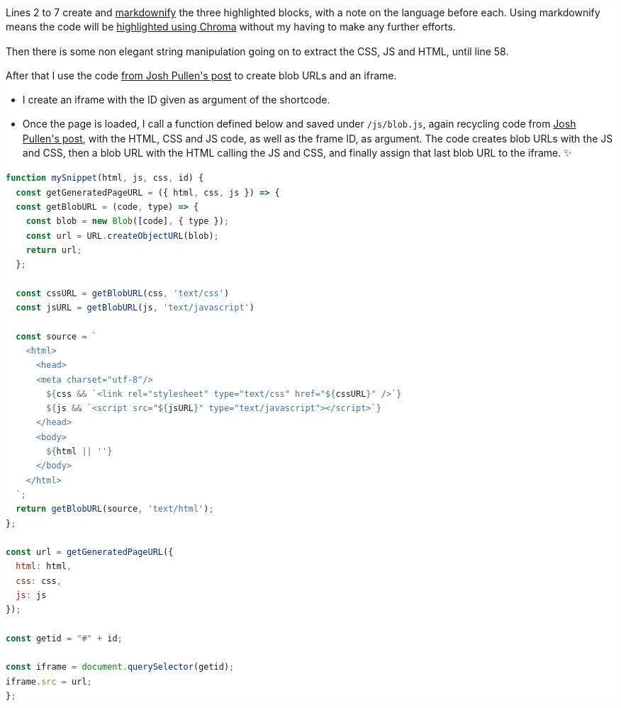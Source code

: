 Lines 2 to 7 create and [markdownify](https://gohugo.io/functions/markdownify/) the three highlighted blocks, with a note on the language before each.
Using markdownify means the code will be [highlighted using Chroma](https://gohugo.io/content-management/syntax-highlighting/) without my having to make any further efforts.

Then there is some non elegant string manipulation going on to extract the CSS, JS and HTML, until line 58.

After that I use the code [from Josh Pullen's post](https://dev.to/pulljosh/how-to-load-html-css-and-js-code-into-an-iframe-2blc#solution-blob-urls) to create blob URLs and an iframe. 

* I create an iframe with the ID given as argument of the shortcode.

* Once the page is loaded, I call a function defined below and saved under `/js/blob.js`, again recycling code from [Josh Pullen's post](https://dev.to/pulljosh/how-to-load-html-css-and-js-code-into-an-iframe-2blc#solution-blob-urls), with the HTML, CSS and JS code, as well as the frame ID, as argument. The code creates blob URLs with the JS and CSS, then a blob URL with the HTML calling the JS and CSS, and finally assign that last blob URL to the iframe. :sparkles:

```js
function mySnippet(html, js, css, id) {
  const getGeneratedPageURL = ({ html, css, js }) => {
  const getBlobURL = (code, type) => {
    const blob = new Blob([code], { type });
    const url = URL.createObjectURL(blob);
    return url;
  };

  const cssURL = getBlobURL(css, 'text/css')
  const jsURL = getBlobURL(js, 'text/javascript')

  const source = `
    <html>
      <head>
      <meta charset="utf-8"/>
        ${css && `<link rel="stylesheet" type="text/css" href="${cssURL}" />`}
        ${js && `<script src="${jsURL}" type="text/javascript"></script>`}
      </head>
      <body>
        ${html || ''}
      </body>
    </html>
  `;
  return getBlobURL(source, 'text/html');
};

const url = getGeneratedPageURL({
  html: html,
  css: css,
  js: js
});

const getid = "#" + id;

const iframe = document.querySelector(getid);
iframe.src = url;
};
```


[^toolblet]: I am using this term because of [Steph Locke's Hugo utility belt](https://github.com/lockedatapublished/hugo-utilitybelt).
[^podcast]: I looked up the [episode transcript](https://github.com/ladybug-podcast/ladybug-website/blob/master/transcripts/03-blogging-101.md) to find out which of the hosts said that because I can't recognize their voices (yet?). :grin: